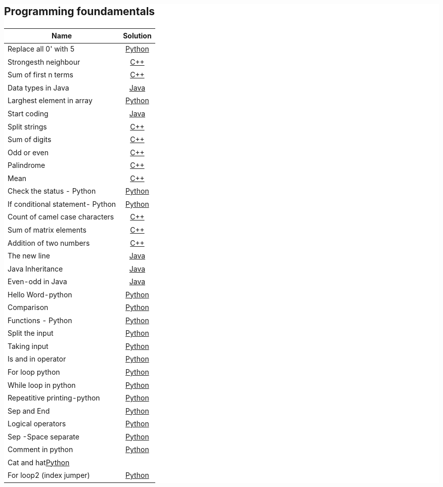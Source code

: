 ## Programming foundamentals

| Name                                              |                     Solution                     |
| ------------------------------------------------- | :----------------------------------------------: |
| Replace all 0' with 5                             |  [Python](python/replace_all_zero_with_five.py)  |
| Strongesth neighbour                              |        [C++](c++/strongest-neighbour.cpp)        | 
| Sum of first n terms                              |       [C++](c++/sum_of_first_n_terms.cpp)        |
| Data types in Java                                |        [Java](java/data-types-java.java)         |
| Larghest element in array                         |  [Python](python/larghest_element_in_array.py)   |
| Start coding                                      |          [Java](java/start-coding.java)          |
| Split strings                                     |           [C++](c++/split-strings.cpp)           |
| Sum of digits                                     |           [C++](c++/sum-of-digits.cpp)           |
| Odd or even                                       |            [C++](c++/odd-or-even.cpp)            |
| Palindrome                                        |             [C++](c++/Palindrom.cpp)             |
| Mean                                              |               [C++](c++/mean.cpp)                |
| Check the status - Python                         |     [Python](python/check_status_python.py)      |
| If conditional statement- Python                  |   [Python](python/if_conditional_statment.py)    |
| Count of camel case characters                    |  [C++](c++/count-of-camel-case-characters.cpp)   |
| Sum of matrix elements                            |      [C++](c++/sum-of-matrix-elements.cpp)       |
| Addition of two numbers                           |      [C++](c++/addition-of-two-numbers.cpp)      |
| The new line                                      |          [Java](java/the-new-line.java)          |
| Java Inheritance                                  |        [Java](java/java-inheritance.java)        |
| Even-odd in Java                                  |            [Java](java/even-odd.java)            |
| Hello Word-python                                 |         [Python](python/hello-world.py)          |
| Comparison                                        |          [Python](python/comparison.py)          |
| Functions - Python                                |          [Python](python/functions.py)           |
| Split the input                                   |       [Python](python/split-the-input.py)        |
| Taking input                                      |         [Python](python/taking-input.py)         |
| Is and in operator                                |      [Python](python/is-and-in-operator.py)      |
| For loop python                                   |       [Python](python/for-loop-python.py)        |
| While loop in python                              |     [Python](python/while-loop-in-python.py)     |
| Repeatitive printing-python                       |     [Python](python/repeatitive-printing.py)     |
| Sep and End                                       |     [Python](python/sep-and-end-in-print.py)     |
| Logical operators                                 |      [Python](python/logical-operators.py)       |
| Sep -Space separate                               |        [Python](python/space-separate.py)        |
| Comment in python                                 |      [Python](python/comment-in-python.py)       |
| Cat and hat[Python](python/cat-and-hat-python.py) |
| For loop2 (index jumper)                          |       [Python](python/for-loop-jumper.py)        |